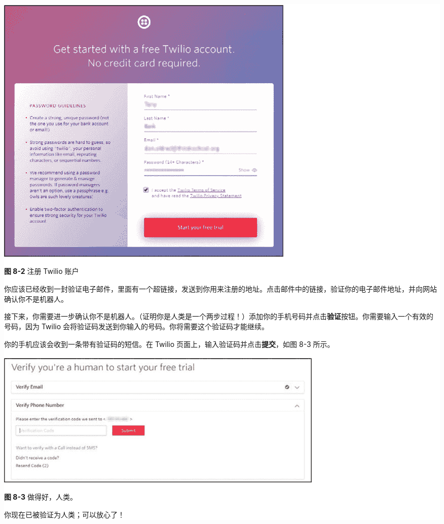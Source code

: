 ![Image](img/08fig02.jpg)

**图 8-2** 注册 Twilio 账户

你应该已经收到一封验证电子邮件，里面有一个超链接，发送到你用来注册的地址。点击邮件中的链接，验证你的电子邮件地址，并向网站确认你不是机器人。

接下来，你需要进一步确认你不是机器人。（证明你是人类是一个两步过程！）添加你的手机号码并点击**验证**按钮。你需要输入一个有效的号码，因为 Twilio 会将验证码发送到你输入的号码。你将需要这个验证码才能继续。

你的手机应该会收到一条带有验证码的短信。在 Twilio 页面上，输入验证码并点击**提交**，如图 8-3 所示。

![图片](img/08fig03.jpg)

**图 8-3** 做得好，人类。

你现在已被验证为人类；可以放心了！
